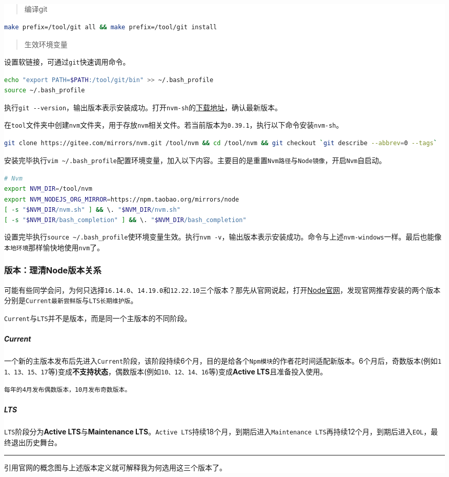 > 编译git

```bash
make prefix=/tool/git all && make prefix=/tool/git install
```

> 生效环境变量

设置软链接，可通过`git`快速调用命令。

```bash
echo "export PATH=$PATH:/tool/git/bin" >> ~/.bash_profile
source ~/.bash_profile
```

执行`git --version`，输出版本表示安装成功。打开`nvm-sh`的[下载地址](https://github.com/nvm-sh/nvm/releases)，确认最新版本。

在`tool`文件夹中创建`nvm`文件夹，用于存放`nvm`相关文件。若当前版本为`0.39.1`，执行以下命令安装`nvm-sh`。

```bash
git clone https://gitee.com/mirrors/nvm.git /tool/nvm && cd /tool/nvm && git checkout `git describe --abbrev=0 --tags`
```

安装完毕执行`vim ~/.bash_profile`配置环境变量，加入以下内容。主要目的是重置`Nvm路径`与`Node镜像`，开启`Nvm`自启动。

```bash
# Nvm
export NVM_DIR=/tool/nvm
export NVM_NODEJS_ORG_MIRROR=https://npm.taobao.org/mirrors/node
[ -s "$NVM_DIR/nvm.sh" ] && \. "$NVM_DIR/nvm.sh"
[ -s "$NVM_DIR/bash_completion" ] && \. "$NVM_DIR/bash_completion"
```

设置完毕执行`source ~/.bash_profile`使环境变量生效。执行`nvm -v`，输出版本表示安装成功。命令与上述`nvm-windows`一样。最后也能像`本地环境`那样愉快地使用`nvm`了。

### 版本：理清Node版本关系

可能有些同学会问，为何只选择`16.14.0`、`14.19.0`和`12.22.10`三个版本？那先从官网说起，打开[Node官网](https://nodejs.org/zh-cn)，发现官网推荐安装的两个版本分别是`Current最新尝鲜版`与`LTS长期维护版`。

`Current`与`LTS`并不是版本，而是同一个主版本的不同阶段。

##### Current

一个新的主版本发布后先进入`Current`阶段，该阶段持续6个月，目的是给各个`Npm模块`的作者花时间适配新版本。6个月后，奇数版本(例如`11、13、15、17`等)变成**不支持状态**，偶数版本(例如`10、12、14、16`等)变成**Active LTS**且准备投入使用。

```txt
每年的4月发布偶数版本，10月发布奇数版本。
```

##### LTS

`LTS`阶段分为**Active LTS**与**Maintenance LTS**。`Active LTS`持续18个月，到期后进入`Maintenance LTS`再持续12个月，到期后进入`EOL`，最终退出历史舞台。

---

引用官网的概念图与上述版本定义就可解释我为何选用这三个版本了。
